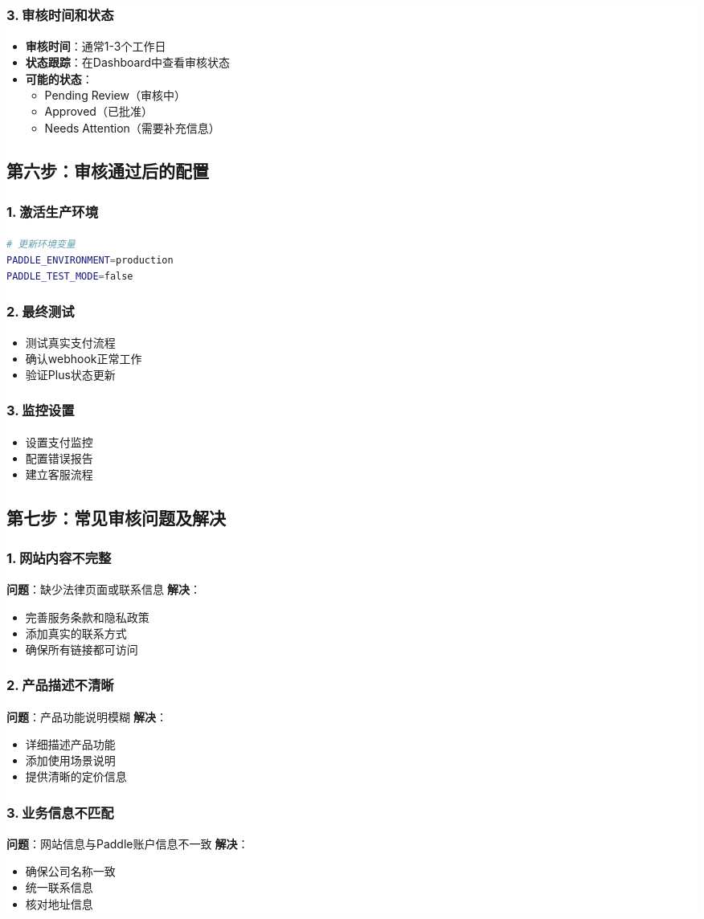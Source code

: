 ### 3. 审核时间和状态
- **审核时间**：通常1-3个工作日
- **状态跟踪**：在Dashboard中查看审核状态
- **可能的状态**：
  - Pending Review（审核中）
  - Approved（已批准）
  - Needs Attention（需要补充信息）

## 第六步：审核通过后的配置

### 1. 激活生产环境
```bash
# 更新环境变量
PADDLE_ENVIRONMENT=production
PADDLE_TEST_MODE=false
```

### 2. 最终测试
- 测试真实支付流程
- 确认webhook正常工作
- 验证Plus状态更新

### 3. 监控设置
- 设置支付监控
- 配置错误报告
- 建立客服流程

## 第七步：常见审核问题及解决

### 1. 网站内容不完整
**问题**：缺少法律页面或联系信息
**解决**：
- 完善服务条款和隐私政策
- 添加真实的联系方式
- 确保所有链接都可访问

### 2. 产品描述不清晰
**问题**：产品功能说明模糊
**解决**：
- 详细描述产品功能
- 添加使用场景说明
- 提供清晰的定价信息

### 3. 业务信息不匹配
**问题**：网站信息与Paddle账户信息不一致
**解决**：
- 确保公司名称一致
- 统一联系信息
- 核对地址信息
